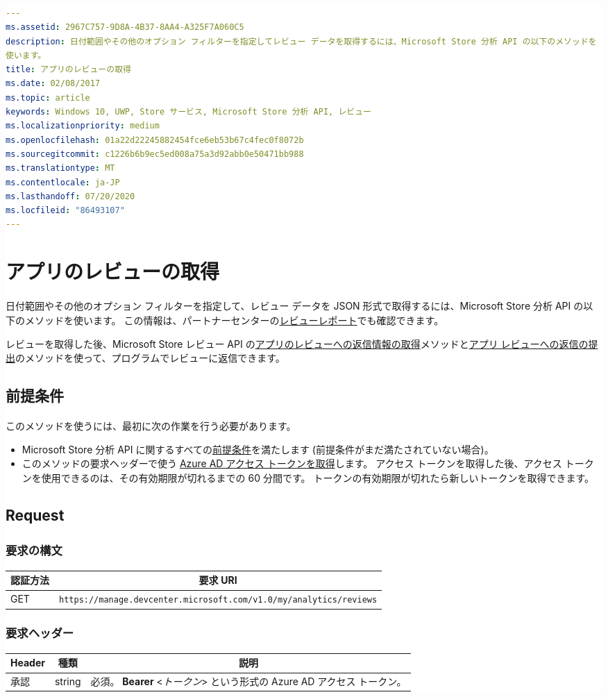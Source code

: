 ```yaml
---
ms.assetid: 2967C757-9D8A-4B37-8AA4-A325F7A060C5
description: 日付範囲やその他のオプション フィルターを指定してレビュー データを取得するには、Microsoft Store 分析 API の以下のメソッドを使います。
title: アプリのレビューの取得
ms.date: 02/08/2017
ms.topic: article
keywords: Windows 10, UWP, Store サービス, Microsoft Store 分析 API, レビュー
ms.localizationpriority: medium
ms.openlocfilehash: 01a22d22245882454fce6eb53b67c4fec0f8072b
ms.sourcegitcommit: c1226b6b9ec5ed008a75a3d92abb0e50471bb988
ms.translationtype: MT
ms.contentlocale: ja-JP
ms.lasthandoff: 07/20/2020
ms.locfileid: "86493107"
---
```

# <a name="get-app-reviews"></a>アプリのレビューの取得


日付範囲やその他のオプション フィルターを指定して、レビュー データを JSON 形式で取得するには、Microsoft Store 分析 API の以下のメソッドを使います。 この情報は、パートナーセンターの[レビューレポート](../publish/reviews-report.md)でも確認できます。

レビューを取得した後、Microsoft Store レビュー API の[アプリのレビューへの返信情報の取得](get-response-info-for-app-reviews.md)メソッドと[アプリ レビューへの返信の提出](submit-responses-to-app-reviews.md)のメソッドを使って、プログラムでレビューに返信できます。

## <a name="prerequisites"></a>前提条件

このメソッドを使うには、最初に次の作業を行う必要があります。

* Microsoft Store 分析 API に関するすべての[前提条件](access-analytics-data-using-windows-store-services.md#prerequisites)を満たします (前提条件がまだ満たされていない場合)。
* このメソッドの要求ヘッダーで使う [Azure AD アクセス トークンを取得](access-analytics-data-using-windows-store-services.md#obtain-an-azure-ad-access-token)します。 アクセス トークンを取得した後、アクセス トークンを使用できるのは、その有効期限が切れるまでの 60 分間です。 トークンの有効期限が切れたら新しいトークンを取得できます。

## <a name="request"></a>Request

### <a name="request-syntax"></a>要求の構文

| 認証方法 | 要求 URI                                                      |
|--------|------------------------------------------------------------------|
| GET    | ```https://manage.devcenter.microsoft.com/v1.0/my/analytics/reviews``` |


### <a name="request-header"></a>要求ヘッダー

| Header        | 種類   | 説明                                                                 |
|---------------|--------|---------------------|
| 承認 | string | 必須。 **Bearer** &lt;*トークン*&gt; という形式の Azure AD アクセス トークン。 |
